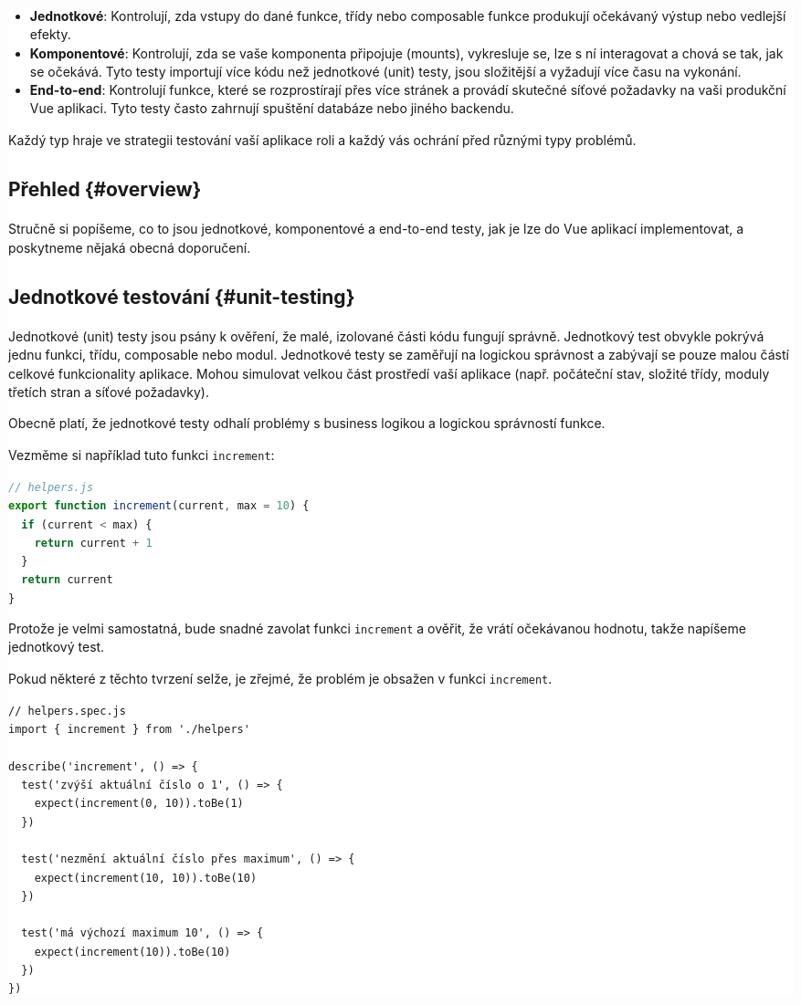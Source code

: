 - **Jednotkové**: Kontrolují, zda vstupy do dané funkce, třídy nebo composable funkce produkují očekávaný výstup nebo vedlejší efekty.
- **Komponentové**: Kontrolují, zda se vaše komponenta připojuje (mounts), vykresluje se, lze s ní interagovat a chová se tak, jak se očekává. Tyto testy importují více kódu než jednotkové (unit) testy, jsou složitější a vyžadují více času na vykonání.
- **End-to-end**: Kontrolují funkce, které se rozprostírají přes více stránek a provádí skutečné síťové požadavky na vaši produkční Vue aplikaci. Tyto testy často zahrnují spuštění databáze nebo jiného backendu.

Každý typ hraje ve strategii testování vaší aplikace roli a každý vás ochrání před různými typy problémů.

## Přehled {#overview}

Stručně si popíšeme, co to jsou jednotkové, komponentové a end-to-end testy, jak je lze do Vue aplikací implementovat, a poskytneme nějaká obecná doporučení.

## Jednotkové testování {#unit-testing}

Jednotkové (unit) testy jsou psány k ověření, že malé, izolované části kódu fungují správně. Jednotkový test obvykle pokrývá jednu funkci, třídu, composable nebo modul. Jednotkové testy se zaměřují na logickou správnost a zabývají se pouze malou částí celkové funkcionality aplikace. Mohou simulovat velkou část prostředí vaší aplikace (např. počáteční stav, složité třídy, moduly třetích stran a síťové požadavky).

Obecně platí, že jednotkové testy odhalí problémy s business logikou a logickou správností funkce.

Vezměme si například tuto funkci `increment`:

```js
// helpers.js
export function increment(current, max = 10) {
  if (current < max) {
    return current + 1
  }
  return current
}
```

Protože je velmi samostatná, bude snadné zavolat funkci `increment` a ověřit, že vrátí očekávanou hodnotu, takže napíšeme jednotkový test.

Pokud některé z těchto tvrzení selže, je zřejmé, že problém je obsažen v funkci `increment`.

```js{4-16}
// helpers.spec.js
import { increment } from './helpers'

describe('increment', () => {
  test('zvýší aktuální číslo o 1', () => {
    expect(increment(0, 10)).toBe(1)
  })

  test('nezmění aktuální číslo přes maximum', () => {
    expect(increment(10, 10)).toBe(10)
  })

  test('má výchozí maximum 10', () => {
    expect(increment(10)).toBe(10)
  })
})
```
